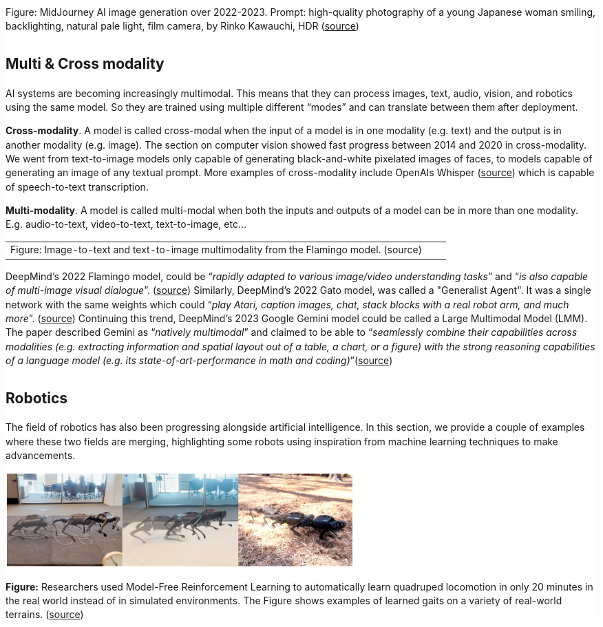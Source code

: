 Figure: MidJourney AI image generation over 2022-2023. Prompt: high-quality photography of a young Japanese woman smiling, backlighting, natural pale light, film camera, by Rinko Kawauchi, HDR ([source](https://goldpenguin.org/blog/midjourney-v1-to-v6-evolution/))

## Multi & Cross modality

AI systems are becoming increasingly multimodal. This means that they can process images, text, audio, vision, and robotics using the same model. So they are trained using multiple different “modes” and can translate between them after deployment.

**Cross-modality**. A model is called cross-modal when the input of a model is in one modality (e.g. text) and the output is in another modality (e.g. image). The section on computer vision showed fast progress between 2014 and 2020 in cross-modality. We went from text-to-image models only capable of generating black-and-white pixelated images of faces, to models capable of generating an image of any textual prompt. More examples of cross-modality include OpenAIs Whisper ([source](https://cdn.openai.com/papers/whisper.pdf)) which is capable of speech-to-text transcription.

**Multi-modality**. A model is called multi-modal when both the inputs and outputs of a model can be in more than one modality. E.g. audio-to-text, video-to-text, text-to-image, etc…

|  |  |  |
|---|---|---|
| Figure: Image-to-text and text-to-image multimodality from the Flamingo model. (source) |  |  |

DeepMind’s 2022 Flamingo model, could be “*rapidly adapted to various image/video understanding tasks*” and “*is also capable of multi-image visual dialogue*”. ([source](https://arxiv.org/abs/2204.14198)) Similarly, DeepMind’s 2022 Gato model, was called a "Generalist Agent". It was a single network with the same weights which could “*play Atari, caption images, chat, stack blocks with a real robot arm, and much more*”. ([source](https://arxiv.org/abs/2205.06175)) Continuing this trend, DeepMind’s 2023 Google Gemini model could be called a Large Multimodal Model (LMM). The paper described Gemini as “*natively multimodal*” and claimed to be able to “*seamlessly combine their capabilities across modalities (e.g. extracting information and spatial layout out of a table, a chart, or a figure) with the strong reasoning capabilities of a language model (e.g. its state-of-art-performance in math and coding)*”([source](https://arxiv.org/abs/2312.11805))

## Robotics

The field of robotics has also been progressing alongside artificial intelligence. In this section, we provide a couple of examples where these two fields are merging, highlighting some robots using inspiration from machine learning techniques to make advancements.

![Enter image alt description](Images/8ym_Image_9.png)

**Figure:** Researchers used Model-Free Reinforcement Learning to automatically learn quadruped locomotion in only 20 minutes in the real world instead of in simulated environments. The Figure shows examples of learned gaits on a variety of real-world terrains. ([source](https://arxiv.org/abs/2208.07860))
